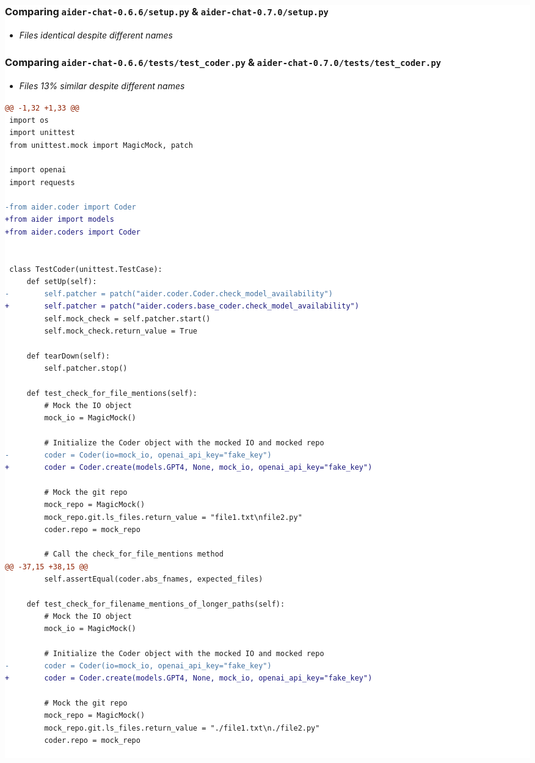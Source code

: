 ### Comparing `aider-chat-0.6.6/setup.py` & `aider-chat-0.7.0/setup.py`

 * *Files identical despite different names*

### Comparing `aider-chat-0.6.6/tests/test_coder.py` & `aider-chat-0.7.0/tests/test_coder.py`

 * *Files 13% similar despite different names*

```diff
@@ -1,32 +1,33 @@
 import os
 import unittest
 from unittest.mock import MagicMock, patch
 
 import openai
 import requests
 
-from aider.coder import Coder
+from aider import models
+from aider.coders import Coder
 
 
 class TestCoder(unittest.TestCase):
     def setUp(self):
-        self.patcher = patch("aider.coder.Coder.check_model_availability")
+        self.patcher = patch("aider.coders.base_coder.check_model_availability")
         self.mock_check = self.patcher.start()
         self.mock_check.return_value = True
 
     def tearDown(self):
         self.patcher.stop()
 
     def test_check_for_file_mentions(self):
         # Mock the IO object
         mock_io = MagicMock()
 
         # Initialize the Coder object with the mocked IO and mocked repo
-        coder = Coder(io=mock_io, openai_api_key="fake_key")
+        coder = Coder.create(models.GPT4, None, mock_io, openai_api_key="fake_key")
 
         # Mock the git repo
         mock_repo = MagicMock()
         mock_repo.git.ls_files.return_value = "file1.txt\nfile2.py"
         coder.repo = mock_repo
 
         # Call the check_for_file_mentions method
@@ -37,15 +38,15 @@
         self.assertEqual(coder.abs_fnames, expected_files)
 
     def test_check_for_filename_mentions_of_longer_paths(self):
         # Mock the IO object
         mock_io = MagicMock()
 
         # Initialize the Coder object with the mocked IO and mocked repo
-        coder = Coder(io=mock_io, openai_api_key="fake_key")
+        coder = Coder.create(models.GPT4, None, mock_io, openai_api_key="fake_key")
 
         # Mock the git repo
         mock_repo = MagicMock()
         mock_repo.git.ls_files.return_value = "./file1.txt\n./file2.py"
         coder.repo = mock_repo
 
```